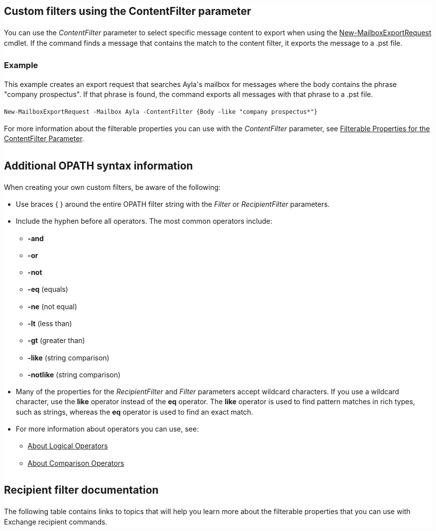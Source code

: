 ## Custom filters using the ContentFilter parameter
You can use the _ContentFilter_ parameter to select specific message content to export when using the [New-MailboxExportRequest](../../../exchange-ps/exchange/mailboxes/new-mailboxexportrequest.md) cmdlet. If the command finds a message that contains the match to the content filter, it exports the message to a .pst file.

### Example
This example creates an export request that searches Ayla's mailbox for messages where the body contains the phrase "company prospectus". If that phrase is found, the command exports all messages with that phrase to a .pst file.

```
New-MailboxExportRequest -Mailbox Ayla -ContentFilter {Body -like "company prospectus*"}
```

For more information about the filterable properties you can use with the _ContentFilter_ parameter, see [Filterable Properties for the ContentFilter Parameter](https://technet.microsoft.com/library/cf504a59-1938-489c-bb48-b27b2ac3234e.aspx).

## Additional OPATH syntax information
When creating your own custom filters, be aware of the following:

- Use braces { } around the entire OPATH filter string with the _Filter_ or _RecipientFilter_ parameters.

- Include the hyphen before all operators. The most common operators include:

  - **-and**

  - **-or**

  - **-not**

  - **-eq** (equals)

  - **-ne** (not equal)

  - **-lt** (less than)

  - **-gt** (greater than)

  - **-like** (string comparison)

  - **-notlike** (string comparison)

- Many of the properties for the _RecipientFilter_ and _Filter_ parameters accept wildcard characters. If you use a wildcard character, use the **like** operator instead of the **eq** operator. The **like** operator is used to find pattern matches in rich types, such as strings, whereas the **eq** operator is used to find an exact match.

- For more information about operators you can use, see:

  - [About Logical Operators](https://technet.microsoft.com/library/hh847789.aspx)

  - [About Comparison Operators](https://technet.microsoft.com/library/hh847759.aspx)

## Recipient filter documentation
The following table contains links to topics that will help you learn more about the filterable properties that you can use with Exchange recipient commands.
